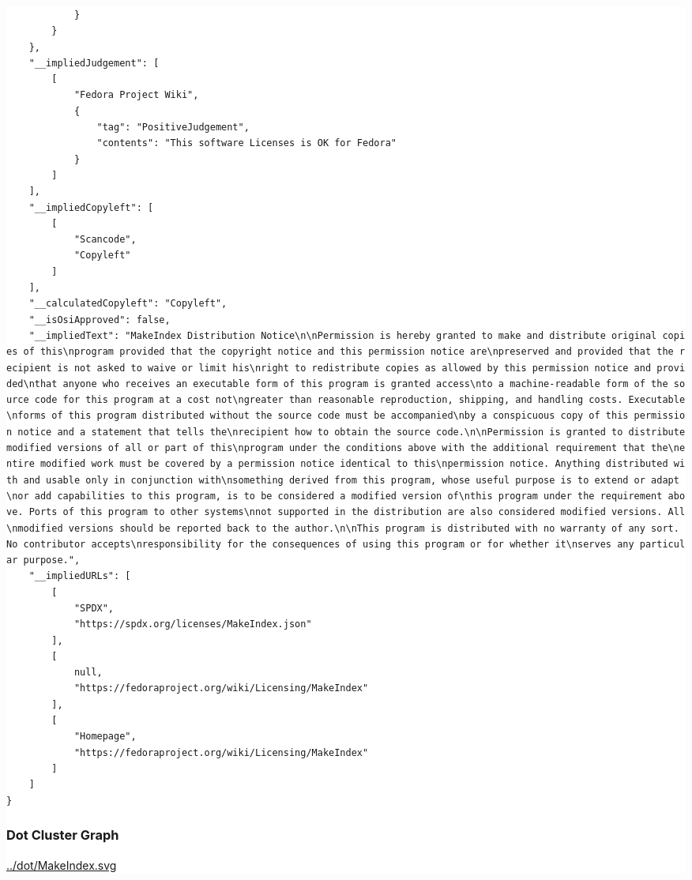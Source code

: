                 }
            }
        },
        "__impliedJudgement": [
            [
                "Fedora Project Wiki",
                {
                    "tag": "PositiveJudgement",
                    "contents": "This software Licenses is OK for Fedora"
                }
            ]
        ],
        "__impliedCopyleft": [
            [
                "Scancode",
                "Copyleft"
            ]
        ],
        "__calculatedCopyleft": "Copyleft",
        "__isOsiApproved": false,
        "__impliedText": "MakeIndex Distribution Notice\n\nPermission is hereby granted to make and distribute original copies of this\nprogram provided that the copyright notice and this permission notice are\npreserved and provided that the recipient is not asked to waive or limit his\nright to redistribute copies as allowed by this permission notice and provided\nthat anyone who receives an executable form of this program is granted access\nto a machine-readable form of the source code for this program at a cost not\ngreater than reasonable reproduction, shipping, and handling costs. Executable\nforms of this program distributed without the source code must be accompanied\nby a conspicuous copy of this permission notice and a statement that tells the\nrecipient how to obtain the source code.\n\nPermission is granted to distribute modified versions of all or part of this\nprogram under the conditions above with the additional requirement that the\nentire modified work must be covered by a permission notice identical to this\npermission notice. Anything distributed with and usable only in conjunction with\nsomething derived from this program, whose useful purpose is to extend or adapt\nor add capabilities to this program, is to be considered a modified version of\nthis program under the requirement above. Ports of this program to other systems\nnot supported in the distribution are also considered modified versions. All\nmodified versions should be reported back to the author.\n\nThis program is distributed with no warranty of any sort. No contributor accepts\nresponsibility for the consequences of using this program or for whether it\nserves any particular purpose.",
        "__impliedURLs": [
            [
                "SPDX",
                "https://spdx.org/licenses/MakeIndex.json"
            ],
            [
                null,
                "https://fedoraproject.org/wiki/Licensing/MakeIndex"
            ],
            [
                "Homepage",
                "https://fedoraproject.org/wiki/Licensing/MakeIndex"
            ]
        ]
    }

### Dot Cluster Graph

[../dot/MakeIndex.svg](../dot/MakeIndex.svg "../dot/MakeIndex.svg")
